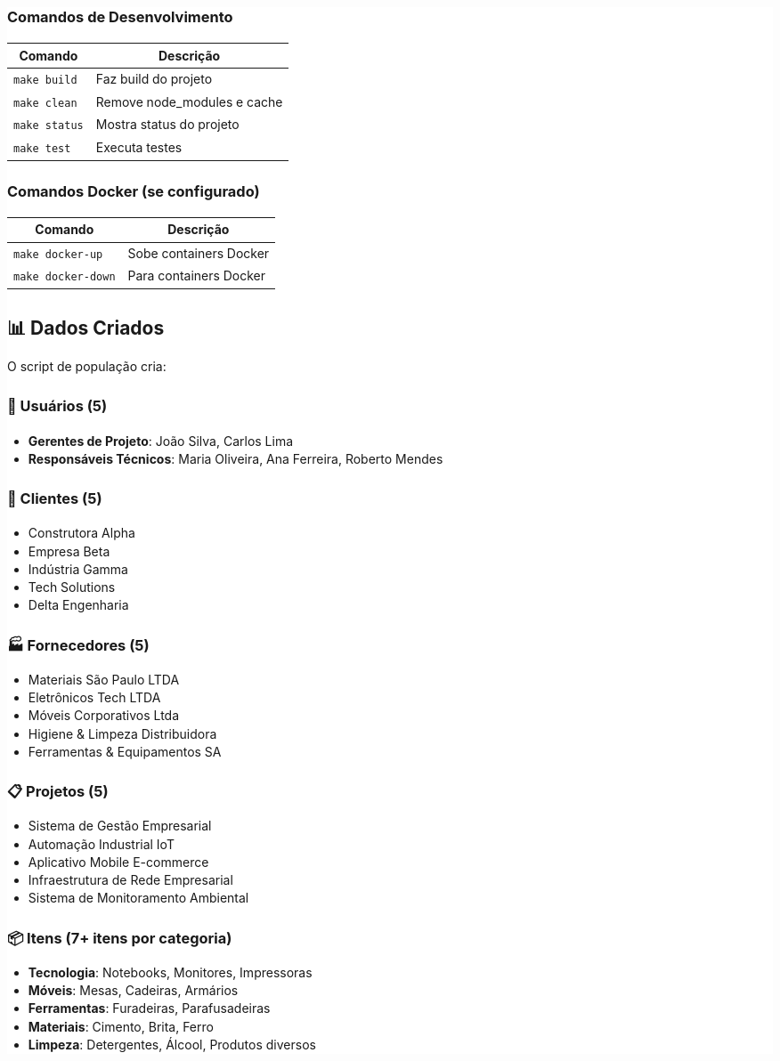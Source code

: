 ### Comandos de Desenvolvimento

| Comando | Descrição |
|---------|-----------|
| `make build` | Faz build do projeto |
| `make clean` | Remove node_modules e cache |
| `make status` | Mostra status do projeto |
| `make test` | Executa testes |

### Comandos Docker (se configurado)

| Comando | Descrição |
|---------|-----------|
| `make docker-up` | Sobe containers Docker |
| `make docker-down` | Para containers Docker |

## 📊 Dados Criados

O script de população cria:

### 👥 Usuários (5)
- **Gerentes de Projeto**: João Silva, Carlos Lima
- **Responsáveis Técnicos**: Maria Oliveira, Ana Ferreira, Roberto Mendes

### 🏢 Clientes (5)
- Construtora Alpha
- Empresa Beta  
- Indústria Gamma
- Tech Solutions
- Delta Engenharia

### 🏭 Fornecedores (5)
- Materiais São Paulo LTDA
- Eletrônicos Tech LTDA
- Móveis Corporativos Ltda
- Higiene & Limpeza Distribuidora
- Ferramentas & Equipamentos SA

### 📋 Projetos (5)
- Sistema de Gestão Empresarial
- Automação Industrial IoT
- Aplicativo Mobile E-commerce
- Infraestrutura de Rede Empresarial
- Sistema de Monitoramento Ambiental

### 📦 Itens (7+ itens por categoria)
- **Tecnologia**: Notebooks, Monitores, Impressoras
- **Móveis**: Mesas, Cadeiras, Armários
- **Ferramentas**: Furadeiras, Parafusadeiras
- **Materiais**: Cimento, Brita, Ferro
- **Limpeza**: Detergentes, Álcool, Produtos diversos
